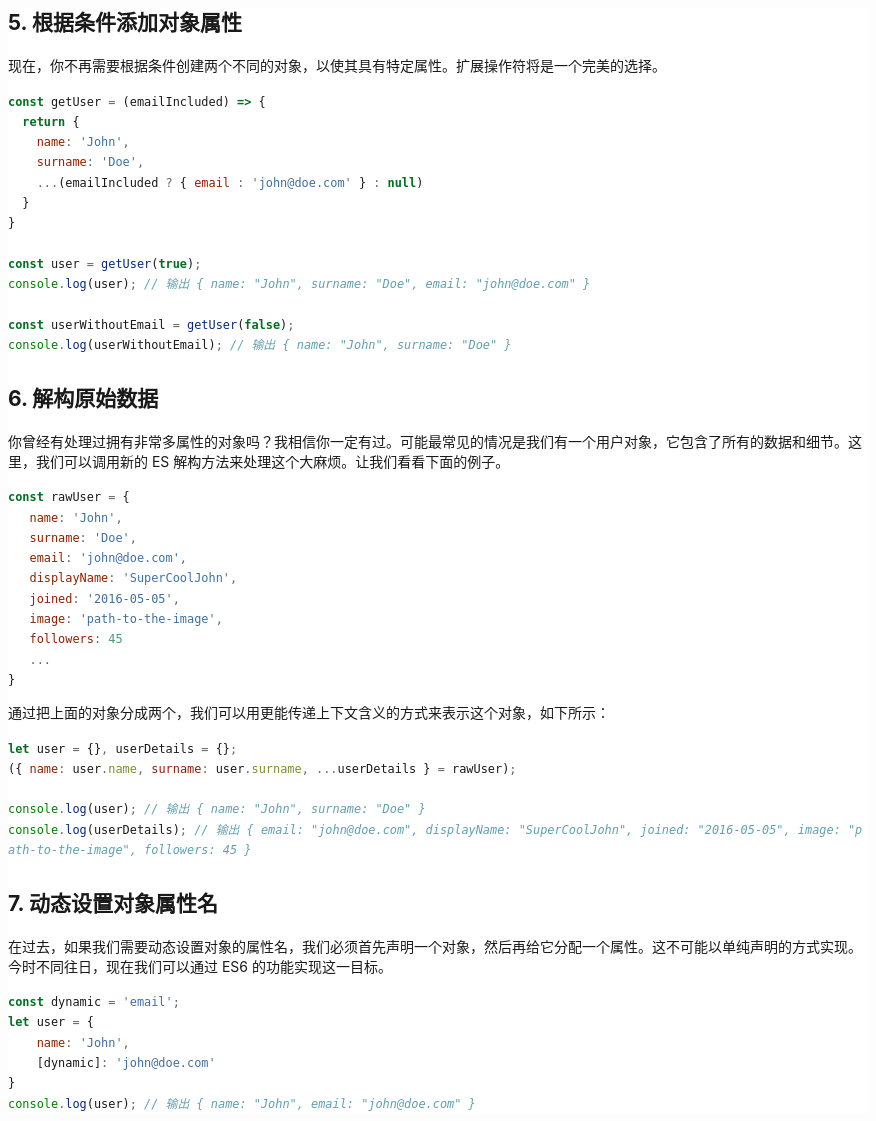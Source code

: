 ## 5. 根据条件添加对象属性

现在，你不再需要根据条件创建两个不同的对象，以使其具有特定属性。扩展操作符将是一个完美的选择。

```js
const getUser = (emailIncluded) => {
  return {
    name: 'John',
    surname: 'Doe',
    ...(emailIncluded ? { email : 'john@doe.com' } : null)
  }
}

const user = getUser(true);
console.log(user); // 输出 { name: "John", surname: "Doe", email: "john@doe.com" }

const userWithoutEmail = getUser(false);
console.log(userWithoutEmail); // 输出 { name: "John", surname: "Doe" }
```

## 6. 解构原始数据

你曾经有处理过拥有非常多属性的对象吗？我相信你一定有过。可能最常见的情况是我们有一个用户对象，它包含了所有的数据和细节。这里，我们可以调用新的 ES 解构方法来处理这个大麻烦。让我们看看下面的例子。

```js
const rawUser = {
   name: 'John',
   surname: 'Doe',
   email: 'john@doe.com',
   displayName: 'SuperCoolJohn',
   joined: '2016-05-05',
   image: 'path-to-the-image',
   followers: 45
   ...
}
```

通过把上面的对象分成两个，我们可以用更能传递上下文含义的方式来表示这个对象，如下所示：

```js
let user = {}, userDetails = {};
({ name: user.name, surname: user.surname, ...userDetails } = rawUser);

console.log(user); // 输出 { name: "John", surname: "Doe" }
console.log(userDetails); // 输出 { email: "john@doe.com", displayName: "SuperCoolJohn", joined: "2016-05-05", image: "path-to-the-image", followers: 45 }
```

## 7. 动态设置对象属性名

在过去，如果我们需要动态设置对象的属性名，我们必须首先声明一个对象，然后再给它分配一个属性。这不可能以单纯声明的方式实现。今时不同往日，现在我们可以通过 ES6 的功能实现这一目标。

```js
const dynamic = 'email';
let user = {
    name: 'John',
    [dynamic]: 'john@doe.com'
}
console.log(user); // 输出 { name: "John", email: "john@doe.com" }
```

